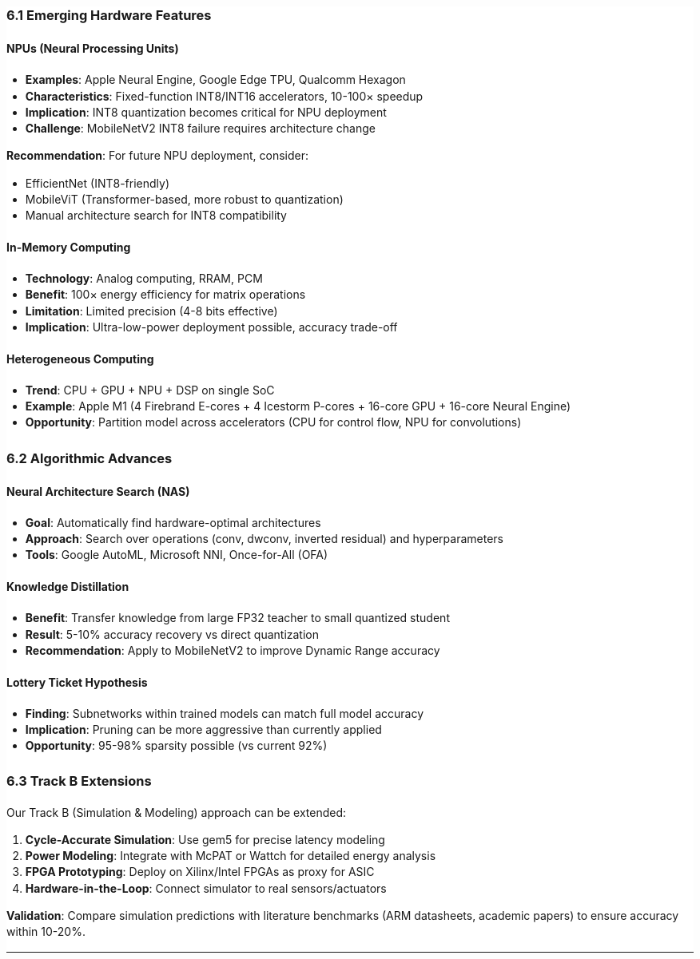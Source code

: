 ### 6.1 Emerging Hardware Features

#### NPUs (Neural Processing Units)
- **Examples**: Apple Neural Engine, Google Edge TPU, Qualcomm Hexagon
- **Characteristics**: Fixed-function INT8/INT16 accelerators, 10-100× speedup
- **Implication**: INT8 quantization becomes critical for NPU deployment
- **Challenge**: MobileNetV2 INT8 failure requires architecture change

**Recommendation**: For future NPU deployment, consider:
- EfficientNet (INT8-friendly)
- MobileViT (Transformer-based, more robust to quantization)
- Manual architecture search for INT8 compatibility

#### In-Memory Computing
- **Technology**: Analog computing, RRAM, PCM
- **Benefit**: 100× energy efficiency for matrix operations
- **Limitation**: Limited precision (4-8 bits effective)
- **Implication**: Ultra-low-power deployment possible, accuracy trade-off

#### Heterogeneous Computing
- **Trend**: CPU + GPU + NPU + DSP on single SoC
- **Example**: Apple M1 (4 Firebrand E-cores + 4 Icestorm P-cores + 16-core GPU + 16-core Neural Engine)
- **Opportunity**: Partition model across accelerators (CPU for control flow, NPU for convolutions)

### 6.2 Algorithmic Advances

#### Neural Architecture Search (NAS)
- **Goal**: Automatically find hardware-optimal architectures
- **Approach**: Search over operations (conv, dwconv, inverted residual) and hyperparameters
- **Tools**: Google AutoML, Microsoft NNI, Once-for-All (OFA)

#### Knowledge Distillation
- **Benefit**: Transfer knowledge from large FP32 teacher to small quantized student
- **Result**: 5-10% accuracy recovery vs direct quantization
- **Recommendation**: Apply to MobileNetV2 to improve Dynamic Range accuracy

#### Lottery Ticket Hypothesis
- **Finding**: Subnetworks within trained models can match full model accuracy
- **Implication**: Pruning can be more aggressive than currently applied
- **Opportunity**: 95-98% sparsity possible (vs current 92%)

### 6.3 Track B Extensions

Our Track B (Simulation & Modeling) approach can be extended:

1. **Cycle-Accurate Simulation**: Use gem5 for precise latency modeling
2. **Power Modeling**: Integrate with McPAT or Wattch for detailed energy analysis
3. **FPGA Prototyping**: Deploy on Xilinx/Intel FPGAs as proxy for ASIC
4. **Hardware-in-the-Loop**: Connect simulator to real sensors/actuators

**Validation**: Compare simulation predictions with literature benchmarks (ARM datasheets, academic papers) to ensure accuracy within 10-20%.

---